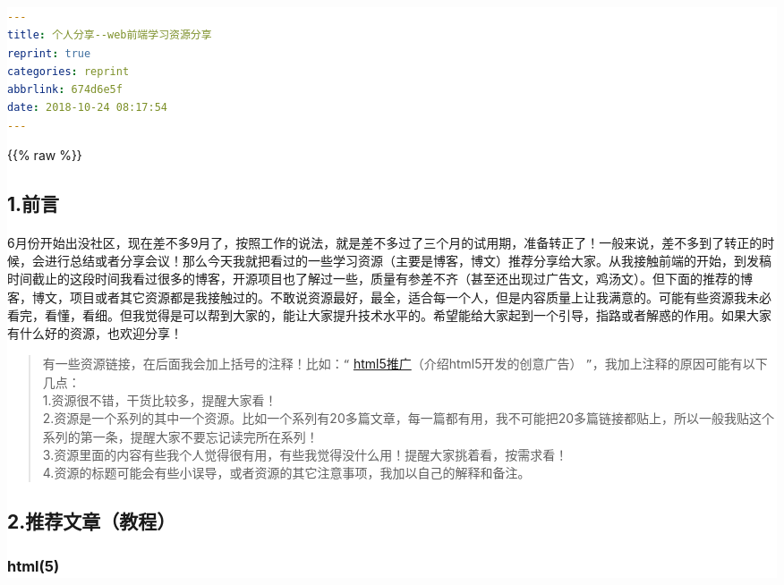 ```yaml
---
title: 个人分享--web前端学习资源分享
reprint: true
categories: reprint
abbrlink: 674d6e5f
date: 2018-10-24 08:17:54
---
```


{{% raw %}}

                    
<h2 id="articleHeader0">1.&#x524D;&#x8A00;</h2>
<p>6&#x6708;&#x4EFD;&#x5F00;&#x59CB;&#x51FA;&#x6CA1;&#x793E;&#x533A;&#xFF0C;&#x73B0;&#x5728;&#x5DEE;&#x4E0D;&#x591A;9&#x6708;&#x4E86;&#xFF0C;&#x6309;&#x7167;&#x5DE5;&#x4F5C;&#x7684;&#x8BF4;&#x6CD5;&#xFF0C;&#x5C31;&#x662F;&#x5DEE;&#x4E0D;&#x591A;&#x8FC7;&#x4E86;&#x4E09;&#x4E2A;&#x6708;&#x7684;&#x8BD5;&#x7528;&#x671F;&#xFF0C;&#x51C6;&#x5907;&#x8F6C;&#x6B63;&#x4E86;&#xFF01;&#x4E00;&#x822C;&#x6765;&#x8BF4;&#xFF0C;&#x5DEE;&#x4E0D;&#x591A;&#x5230;&#x4E86;&#x8F6C;&#x6B63;&#x7684;&#x65F6;&#x5019;&#xFF0C;&#x4F1A;&#x8FDB;&#x884C;&#x603B;&#x7ED3;&#x6216;&#x8005;&#x5206;&#x4EAB;&#x4F1A;&#x8BAE;&#xFF01;&#x90A3;&#x4E48;&#x4ECA;&#x5929;&#x6211;&#x5C31;&#x628A;&#x770B;&#x8FC7;&#x7684;&#x4E00;&#x4E9B;&#x5B66;&#x4E60;&#x8D44;&#x6E90;&#xFF08;&#x4E3B;&#x8981;&#x662F;&#x535A;&#x5BA2;&#xFF0C;&#x535A;&#x6587;&#xFF09;&#x63A8;&#x8350;&#x5206;&#x4EAB;&#x7ED9;&#x5927;&#x5BB6;&#x3002;&#x4ECE;&#x6211;&#x63A5;&#x89E6;&#x524D;&#x7AEF;&#x7684;&#x5F00;&#x59CB;&#xFF0C;&#x5230;&#x53D1;&#x7A3F;&#x65F6;&#x95F4;&#x622A;&#x6B62;&#x7684;&#x8FD9;&#x6BB5;&#x65F6;&#x95F4;&#x6211;&#x770B;&#x8FC7;&#x5F88;&#x591A;&#x7684;&#x535A;&#x5BA2;&#xFF0C;&#x5F00;&#x6E90;&#x9879;&#x76EE;&#x4E5F;&#x4E86;&#x89E3;&#x8FC7;&#x4E00;&#x4E9B;&#xFF0C;&#x8D28;&#x91CF;&#x6709;&#x53C2;&#x5DEE;&#x4E0D;&#x9F50;&#xFF08;&#x751A;&#x81F3;&#x8FD8;&#x51FA;&#x73B0;&#x8FC7;&#x5E7F;&#x544A;&#x6587;&#xFF0C;&#x9E21;&#x6C64;&#x6587;&#xFF09;&#x3002;&#x4F46;&#x4E0B;&#x9762;&#x7684;&#x63A8;&#x8350;&#x7684;&#x535A;&#x5BA2;&#xFF0C;&#x535A;&#x6587;&#xFF0C;&#x9879;&#x76EE;&#x6216;&#x8005;&#x5176;&#x5B83;&#x8D44;&#x6E90;&#x90FD;&#x662F;&#x6211;&#x63A5;&#x89E6;&#x8FC7;&#x7684;&#x3002;&#x4E0D;&#x6562;&#x8BF4;&#x8D44;&#x6E90;&#x6700;&#x597D;&#xFF0C;&#x6700;&#x5168;&#xFF0C;&#x9002;&#x5408;&#x6BCF;&#x4E00;&#x4E2A;&#x4EBA;&#xFF0C;&#x4F46;&#x662F;&#x5185;&#x5BB9;&#x8D28;&#x91CF;&#x4E0A;&#x8BA9;&#x6211;&#x6EE1;&#x610F;&#x7684;&#x3002;&#x53EF;&#x80FD;&#x6709;&#x4E9B;&#x8D44;&#x6E90;&#x6211;&#x672A;&#x5FC5;&#x770B;&#x5B8C;&#xFF0C;&#x770B;&#x61C2;&#xFF0C;&#x770B;&#x7EC6;&#x3002;&#x4F46;&#x6211;&#x89C9;&#x5F97;&#x662F;&#x53EF;&#x4EE5;&#x5E2E;&#x5230;&#x5927;&#x5BB6;&#x7684;&#xFF0C;&#x80FD;&#x8BA9;&#x5927;&#x5BB6;&#x63D0;&#x5347;&#x6280;&#x672F;&#x6C34;&#x5E73;&#x7684;&#x3002;&#x5E0C;&#x671B;&#x80FD;&#x7ED9;&#x5927;&#x5BB6;&#x8D77;&#x5230;&#x4E00;&#x4E2A;&#x5F15;&#x5BFC;&#xFF0C;&#x6307;&#x8DEF;&#x6216;&#x8005;&#x89E3;&#x60D1;&#x7684;&#x4F5C;&#x7528;&#x3002;&#x5982;&#x679C;&#x5927;&#x5BB6;&#x6709;&#x4EC0;&#x4E48;&#x597D;&#x7684;&#x8D44;&#x6E90;&#xFF0C;&#x4E5F;&#x6B22;&#x8FCE;&#x5206;&#x4EAB;&#xFF01;</p>
<blockquote>&#x6709;&#x4E00;&#x4E9B;&#x8D44;&#x6E90;&#x94FE;&#x63A5;&#xFF0C;&#x5728;&#x540E;&#x9762;&#x6211;&#x4F1A;&#x52A0;&#x4E0A;&#x62EC;&#x53F7;&#x7684;&#x6CE8;&#x91CA;&#xFF01;&#x6BD4;&#x5982;&#xFF1A;<code>&#x201C;</code> <a href="http://ued.ctrip.com/blog/5133.html" rel="nofollow noreferrer" target="_blank">html5&#x63A8;&#x5E7F;</a>&#xFF08;&#x4ECB;&#x7ECD;html5&#x5F00;&#x53D1;&#x7684;&#x521B;&#x610F;&#x5E7F;&#x544A;&#xFF09; <code>&#x201D;</code>&#xFF0C;&#x6211;&#x52A0;&#x4E0A;&#x6CE8;&#x91CA;&#x7684;&#x539F;&#x56E0;&#x53EF;&#x80FD;&#x6709;&#x4EE5;&#x4E0B;&#x51E0;&#x70B9;&#xFF1A; <br>1.&#x8D44;&#x6E90;&#x5F88;&#x4E0D;&#x9519;&#xFF0C;&#x5E72;&#x8D27;&#x6BD4;&#x8F83;&#x591A;&#xFF0C;&#x63D0;&#x9192;&#x5927;&#x5BB6;&#x770B;&#xFF01;<br>2.&#x8D44;&#x6E90;&#x662F;&#x4E00;&#x4E2A;&#x7CFB;&#x5217;&#x7684;&#x5176;&#x4E2D;&#x4E00;&#x4E2A;&#x8D44;&#x6E90;&#x3002;&#x6BD4;&#x5982;&#x4E00;&#x4E2A;&#x7CFB;&#x5217;&#x6709;20&#x591A;&#x7BC7;&#x6587;&#x7AE0;&#xFF0C;&#x6BCF;&#x4E00;&#x7BC7;&#x90FD;&#x6709;&#x7528;&#xFF0C;&#x6211;&#x4E0D;&#x53EF;&#x80FD;&#x628A;20&#x591A;&#x7BC7;&#x94FE;&#x63A5;&#x90FD;&#x8D34;&#x4E0A;&#xFF0C;&#x6240;&#x4EE5;&#x4E00;&#x822C;&#x6211;&#x8D34;&#x8FD9;&#x4E2A;&#x7CFB;&#x5217;&#x7684;&#x7B2C;&#x4E00;&#x6761;&#xFF0C;&#x63D0;&#x9192;&#x5927;&#x5BB6;&#x4E0D;&#x8981;&#x5FD8;&#x8BB0;&#x8BFB;&#x5B8C;&#x6240;&#x5728;&#x7CFB;&#x5217;&#xFF01;<br>3.&#x8D44;&#x6E90;&#x91CC;&#x9762;&#x7684;&#x5185;&#x5BB9;&#x6709;&#x4E9B;&#x6211;&#x4E2A;&#x4EBA;&#x89C9;&#x5F97;&#x5F88;&#x6709;&#x7528;&#xFF0C;&#x6709;&#x4E9B;&#x6211;&#x89C9;&#x5F97;&#x6CA1;&#x4EC0;&#x4E48;&#x7528;&#xFF01;&#x63D0;&#x9192;&#x5927;&#x5BB6;&#x6311;&#x7740;&#x770B;&#xFF0C;&#x6309;&#x9700;&#x6C42;&#x770B;&#xFF01;<br>4.&#x8D44;&#x6E90;&#x7684;&#x6807;&#x9898;&#x53EF;&#x80FD;&#x4F1A;&#x6709;&#x4E9B;&#x5C0F;&#x8BEF;&#x5BFC;&#xFF0C;&#x6216;&#x8005;&#x8D44;&#x6E90;&#x7684;&#x5176;&#x5B83;&#x6CE8;&#x610F;&#x4E8B;&#x9879;&#xFF0C;&#x6211;&#x52A0;&#x4EE5;&#x81EA;&#x5DF1;&#x7684;&#x89E3;&#x91CA;&#x548C;&#x5907;&#x6CE8;&#x3002;</blockquote>
<h2 id="articleHeader1">2.&#x63A8;&#x8350;&#x6587;&#x7AE0;&#xFF08;&#x6559;&#x7A0B;&#xFF09;</h2>
<h3 id="articleHeader2">html(5)</h3>